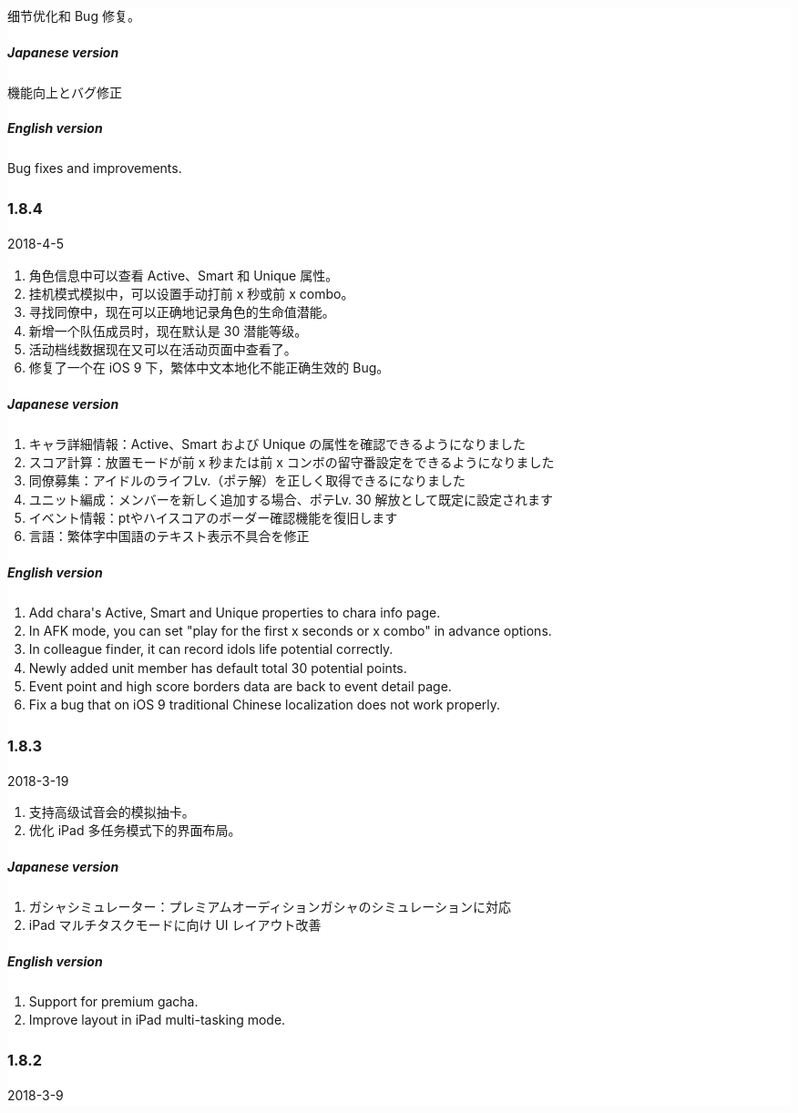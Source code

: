 细节优化和 Bug 修复。

##### Japanese version

機能向上とバグ修正

##### English version

Bug fixes and improvements.


### 1.8.4
2018-4-5

1. 角色信息中可以查看 Active、Smart 和 Unique 属性。
2. 挂机模式模拟中，可以设置手动打前 x 秒或前 x combo。
3. 寻找同僚中，现在可以正确地记录角色的生命值潜能。
4. 新增一个队伍成员时，现在默认是 30 潜能等级。
5. 活动档线数据现在又可以在活动页面中查看了。
6. 修复了一个在 iOS 9 下，繁体中文本地化不能正确生效的 Bug。

##### Japanese version

1. キャラ詳細情報：Active、Smart および Unique の属性を確認できるようになりました
2. スコア計算：放置モードが前 x 秒または前 x コンボの留守番設定をできるようになりました
3. 同僚募集：アイドルのライフLv.（ポテ解）を正しく取得できるになりました
4. ユニット編成：メンバーを新しく追加する場合、ポテLv. 30 解放として既定に設定されます
5. イベント情報：ptやハイスコアのボーダー確認機能を復旧します
6. 言語：繁体字中国語のテキスト表示不具合を修正

##### English version

1. Add chara's Active, Smart and Unique properties to chara info page.
2. In AFK mode, you can set "play for the first x seconds or x combo" in advance options.
3. In colleague finder, it can record idols life potential correctly.
4. Newly added unit member has default total 30 potential points.
5. Event point and high score borders data are back to event detail page.
6. Fix a bug that on iOS 9 traditional Chinese localization does not work properly.

### 1.8.3
2018-3-19

1. 支持高级试音会的模拟抽卡。
2. 优化 iPad 多任务模式下的界面布局。

##### Japanese version

1. ガシャシミュレーター：プレミアムオーディションガシャのシミュレーションに対応
2. iPad マルチタスクモードに向け UI レイアウト改善

##### English version

1. Support for premium gacha.
2. Improve layout in iPad multi-tasking mode.

### 1.8.2
2018-3-9
